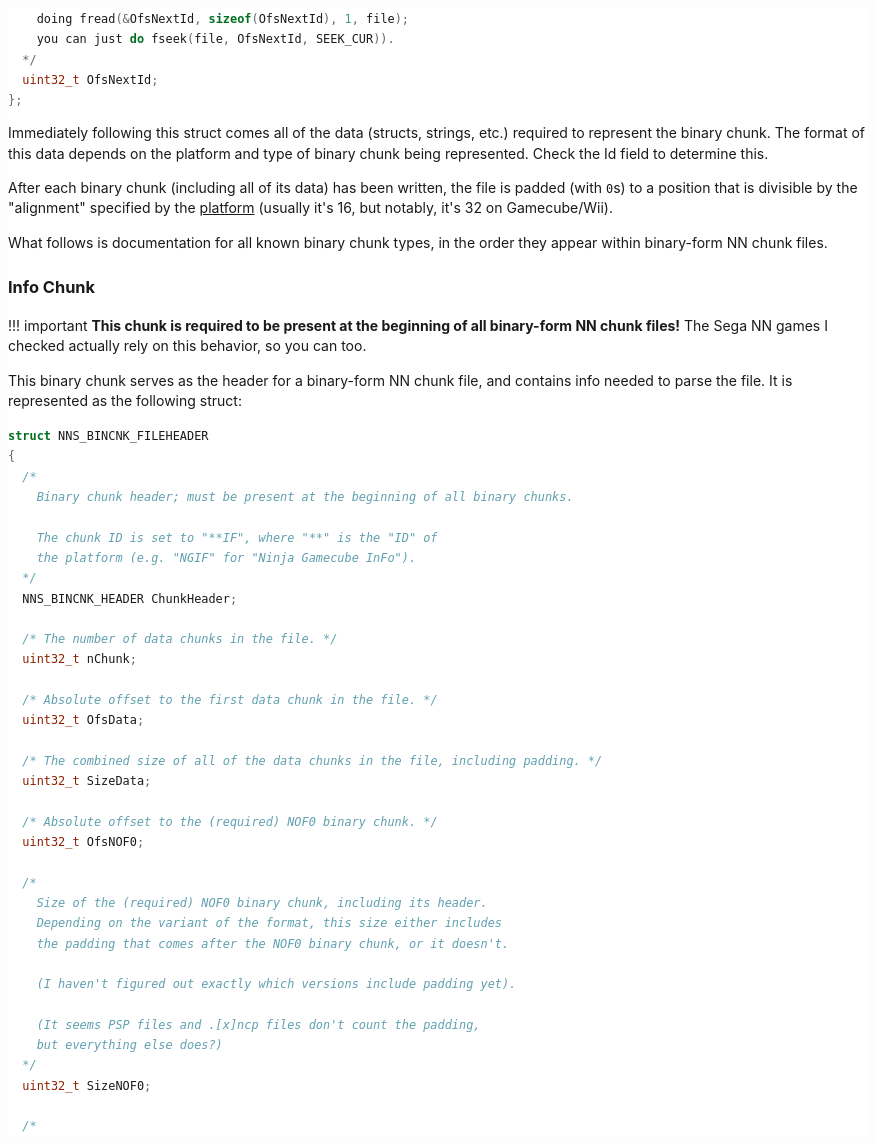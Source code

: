 ```c
    doing fread(&OfsNextId, sizeof(OfsNextId), 1, file);
    you can just do fseek(file, OfsNextId, SEEK_CUR)).
  */
  uint32_t OfsNextId;
};
```

Immediately following this struct comes all of the data (structs, strings, etc.)
required to represent the binary chunk. The format of this data depends on
the platform and type of binary chunk being represented. Check the Id field
to determine this.

After each binary chunk (including all of its data) has been written, the file
is padded (with ```0```s) to a position that is divisible by the "alignment"
specified by the [platform](#platforms) (usually it's 16, but notably, it's
32 on Gamecube/Wii).

What follows is documentation for all known binary chunk types, in the order
they appear within binary-form NN chunk files.

### Info Chunk

!!! important
    **This chunk is required to be present at the beginning of all binary-form NN chunk files!**
    The Sega NN games I checked actually rely on this behavior, so you can too.

This binary chunk serves as the header for a binary-form NN chunk file,
and contains info needed to parse the file. It is represented as the
following struct:

```c
struct NNS_BINCNK_FILEHEADER
{
  /*
    Binary chunk header; must be present at the beginning of all binary chunks.

    The chunk ID is set to "**IF", where "**" is the "ID" of
    the platform (e.g. "NGIF" for "Ninja Gamecube InFo").
  */
  NNS_BINCNK_HEADER ChunkHeader;

  /* The number of data chunks in the file. */
  uint32_t nChunk;

  /* Absolute offset to the first data chunk in the file. */
  uint32_t OfsData;

  /* The combined size of all of the data chunks in the file, including padding. */
  uint32_t SizeData;

  /* Absolute offset to the (required) NOF0 binary chunk. */
  uint32_t OfsNOF0;

  /*
    Size of the (required) NOF0 binary chunk, including its header.
    Depending on the variant of the format, this size either includes
    the padding that comes after the NOF0 binary chunk, or it doesn't.

    (I haven't figured out exactly which versions include padding yet).

    (It seems PSP files and .[x]ncp files don't count the padding,
    but everything else does?)
  */
  uint32_t SizeNOF0;

  /*
```